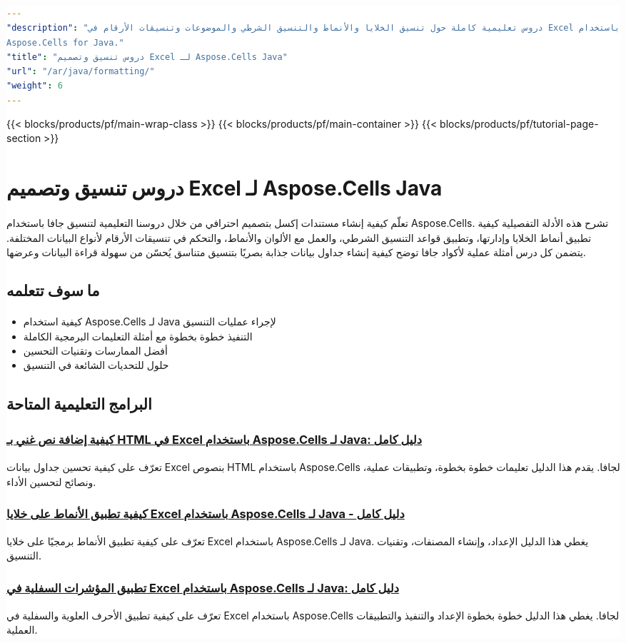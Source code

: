 ```yaml
---
"description": "دروس تعليمية كاملة حول تنسيق الخلايا والأنماط والتنسيق الشرطي والموضوعات وتنسيقات الأرقام في Excel باستخدام Aspose.Cells for Java."
"title": "دروس تنسيق وتصميم Excel لـ Aspose.Cells Java"
"url": "/ar/java/formatting/"
"weight": 6
---
```


{{< blocks/products/pf/main-wrap-class >}}
{{< blocks/products/pf/main-container >}}
{{< blocks/products/pf/tutorial-page-section >}}


# دروس تنسيق وتصميم Excel لـ Aspose.Cells Java

تعلّم كيفية إنشاء مستندات إكسل بتصميم احترافي من خلال دروسنا التعليمية لتنسيق جافا باستخدام Aspose.Cells. تشرح هذه الأدلة التفصيلية كيفية تطبيق أنماط الخلايا وإدارتها، وتطبيق قواعد التنسيق الشرطي، والعمل مع الألوان والأنماط، والتحكم في تنسيقات الأرقام لأنواع البيانات المختلفة. يتضمن كل درس أمثلة عملية لأكواد جافا توضح كيفية إنشاء جداول بيانات جذابة بصريًا بتنسيق متناسق يُحسّن من سهولة قراءة البيانات وعرضها.

## ما سوف تتعلمه

- كيفية استخدام Aspose.Cells لـ Java لإجراء عمليات التنسيق
- التنفيذ خطوة بخطوة مع أمثلة التعليمات البرمجية الكاملة
- أفضل الممارسات وتقنيات التحسين
- حلول للتحديات الشائعة في التنسيق


## البرامج التعليمية المتاحة

### [كيفية إضافة نص غني بـ HTML في Excel باستخدام Aspose.Cells لـ Java: دليل كامل](./add-html-rich-text-excel-aspose-cells-java/)
تعرّف على كيفية تحسين جداول بيانات Excel بنصوص HTML باستخدام Aspose.Cells لجافا. يقدم هذا الدليل تعليمات خطوة بخطوة، وتطبيقات عملية، ونصائح لتحسين الأداء.

### [كيفية تطبيق الأنماط على خلايا Excel باستخدام Aspose.Cells لـ Java - دليل كامل](./apply-styles-excel-aspose-cells-java/)
تعرّف على كيفية تطبيق الأنماط برمجيًا على خلايا Excel باستخدام Aspose.Cells لـ Java. يغطي هذا الدليل الإعداد، وإنشاء المصنفات، وتقنيات التنسيق.

### [تطبيق المؤشرات السفلية في Excel باستخدام Aspose.Cells لـ Java: دليل كامل](./apply-subscripts-aspose-cells-java/)
تعرّف على كيفية تطبيق الأحرف العلوية والسفلية في Excel باستخدام Aspose.Cells لجافا. يغطي هذا الدليل خطوة بخطوة الإعداد والتنفيذ والتطبيقات العملية.
